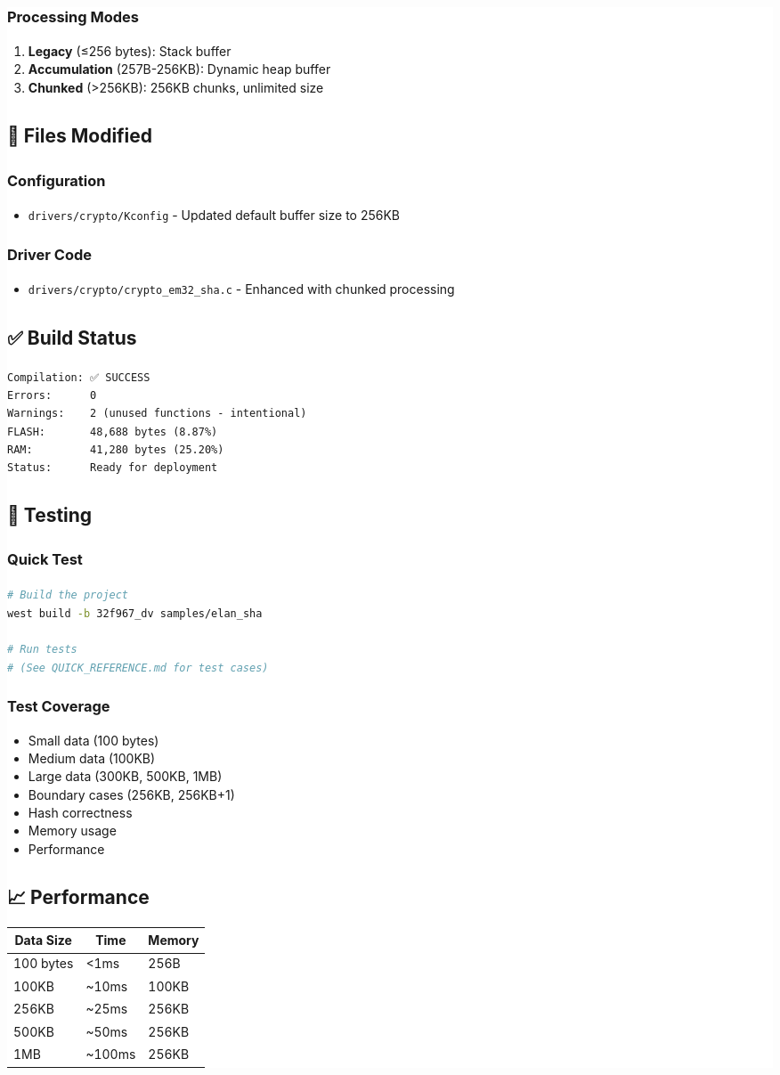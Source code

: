 ### Processing Modes
1. **Legacy** (≤256 bytes): Stack buffer
2. **Accumulation** (257B-256KB): Dynamic heap buffer
3. **Chunked** (>256KB): 256KB chunks, unlimited size

## 🔧 Files Modified

### Configuration
- `drivers/crypto/Kconfig` - Updated default buffer size to 256KB

### Driver Code
- `drivers/crypto/crypto_em32_sha.c` - Enhanced with chunked processing

## ✅ Build Status

```
Compilation: ✅ SUCCESS
Errors:      0
Warnings:    2 (unused functions - intentional)
FLASH:       48,688 bytes (8.87%)
RAM:         41,280 bytes (25.20%)
Status:      Ready for deployment
```

## 🧪 Testing

### Quick Test
```bash
# Build the project
west build -b 32f967_dv samples/elan_sha

# Run tests
# (See QUICK_REFERENCE.md for test cases)
```

### Test Coverage
- Small data (100 bytes)
- Medium data (100KB)
- Large data (300KB, 500KB, 1MB)
- Boundary cases (256KB, 256KB+1)
- Hash correctness
- Memory usage
- Performance

## 📈 Performance

| Data Size | Time | Memory |
|-----------|------|--------|
| 100 bytes | <1ms | 256B |
| 100KB | ~10ms | 100KB |
| 256KB | ~25ms | 256KB |
| 500KB | ~50ms | 256KB |
| 1MB | ~100ms | 256KB |
